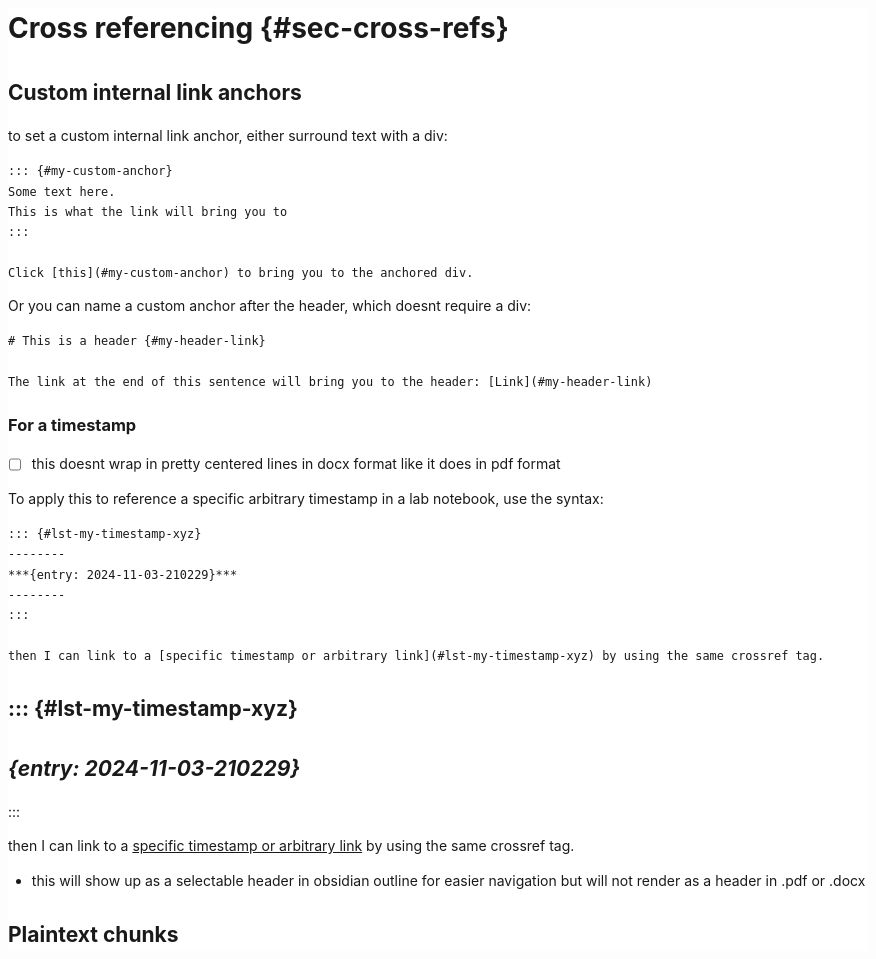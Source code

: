 

# Cross referencing {#sec-cross-refs}

## Custom internal link anchors

to set a custom internal link anchor, either surround text with a div:

```
::: {#my-custom-anchor}
Some text here.
This is what the link will bring you to
:::

Click [this](#my-custom-anchor) to bring you to the anchored div.
```

Or you can name a custom anchor after the header, which doesnt require a div:

```
# This is a header {#my-header-link}

The link at the end of this sentence will bring you to the header: [Link](#my-header-link)
```

### For a timestamp

- [ ] this doesnt wrap in pretty centered lines in docx format like it does in pdf format

To apply this to reference a specific arbitrary timestamp in a lab notebook, use the syntax:

```
::: {#lst-my-timestamp-xyz}
--------
***{entry: 2024-11-03-210229}***
--------
:::

then I can link to a [specific timestamp or arbitrary link](#lst-my-timestamp-xyz) by using the same crossref tag.
```

::: {#lst-my-timestamp-xyz}
--------
***{entry: 2024-11-03-210229}***
--------
:::

then I can link to a [specific timestamp or arbitrary link](#lst-my-timestamp-xyz) by using the same crossref tag.

- this will show up as a selectable header in obsidian outline for easier navigation but will not render as a header in .pdf or .docx

## Plaintext chunks


[^quarto-callouts]: https://quarto.org/docs/authoring/callouts.html
[^1]: [Cross-Reference Div Syntax](https://quarto.org/docs/authoring/cross-references-divs.html)
[^quarto1]: [Quarto](https://quarto.org/)
[^quarto2]: [Quarto Guide](https://quarto.org/docs/guide/)
[^quarto3]: [Quarto Reference](https://quarto.org/docs/reference/)